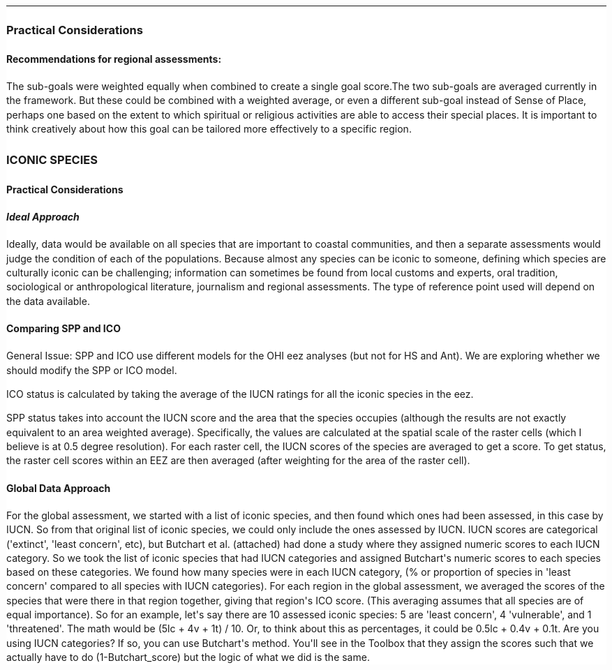 
***

### Practical Considerations

#### Recommendations for regional assessments:

The sub-goals were weighted equally when combined to create a single goal score.The two sub-goals are averaged currently in the framework. But these could be combined with a weighted average, or even a different sub-goal instead of Sense of Place, perhaps one based on the extent to which spiritual or religious activities are able to access their special places.  It is important to think creatively about how this goal can be tailored more effectively to a specific region.

### **ICONIC SPECIES**
#### Practical Considerations

#### *Ideal Approach*

Ideally, data would be available on all species that are important to coastal communities, and then a separate assessments would judge the condition of each of the populations. Because almost any species can be iconic to someone, defining which species are culturally iconic can be challenging; information can sometimes be found from local customs and experts, oral tradition, sociological or anthropological literature, journalism and regional assessments. The type of reference point used will depend on the data available.

#### Comparing SPP and ICO

General Issue: SPP and ICO use different models for the OHI eez analyses (but not for HS and Ant).  We are exploring whether we should modify the SPP or ICO model.

ICO status is calculated by taking the average of the IUCN ratings for all the iconic species in the eez.  

SPP status takes into account the IUCN score and the area that the species occupies (although the results are not exactly equivalent to an area weighted average).  Specifically, the values are calculated at the spatial scale of the raster cells (which I believe is at 0.5 degree resolution).  For each raster cell, the IUCN scores of the species are averaged to get a score. To get status, the raster cell scores within an EEZ are then averaged (after weighting for the area of the raster cell).  

#### Global Data Approach

For the global assessment, we started with a list of iconic species, and then found which ones had been assessed, in this case by IUCN. So from that original list of iconic species, we could only include the ones assessed by IUCN. IUCN scores are categorical ('extinct', 'least concern', etc), but Butchart et al. (attached) had done a study where they assigned numeric scores to each IUCN category. So we took the list of iconic species that had IUCN categories and assigned Butchart's numeric scores to each species based on these categories. We found how many species were in each IUCN category, (% or proportion of species in 'least concern' compared to all species with IUCN categories). For each region in the global assessment, we averaged the scores of the species that were there in that region together, giving that region's ICO score. (This averaging assumes that all species are of equal importance). So for an example, let's say there are 10 assessed iconic species: 5 are 'least concern', 4 'vulnerable', and 1 'threatened'. The math would be (5lc + 4v + 1t) / 10. Or, to think about this as percentages, it could be 0.5lc + 0.4v + 0.1t.
Are you using IUCN categories? If so, you can use Butchart's method. You'll see in the Toolbox that they assign the scores such that we actually have to do (1-Butchart_score) but the logic of what we did is the same.
